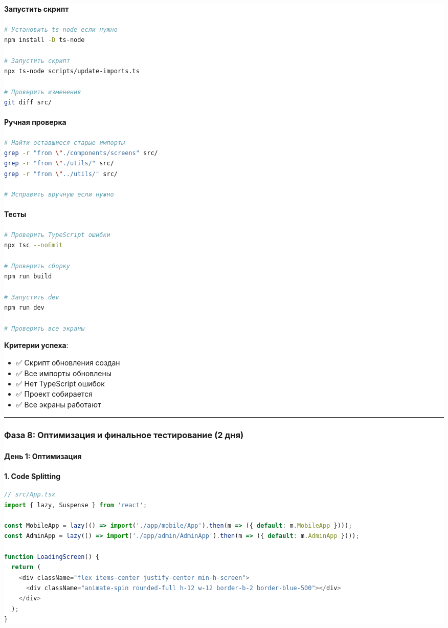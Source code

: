 #### Запустить скрипт

```bash
# Установить ts-node если нужно
npm install -D ts-node

# Запустить скрипт
npx ts-node scripts/update-imports.ts

# Проверить изменения
git diff src/
```

#### Ручная проверка

```bash
# Найти оставшиеся старые импорты
grep -r "from \"./components/screens" src/
grep -r "from \"./utils/" src/
grep -r "from \"../utils/" src/

# Исправить вручную если нужно
```

#### Тесты
```bash
# Проверить TypeScript ошибки
npx tsc --noEmit

# Проверить сборку
npm run build

# Запустить dev
npm run dev

# Проверить все экраны
```

**Критерии успеха**:
- ✅ Скрипт обновления создан
- ✅ Все импорты обновлены
- ✅ Нет TypeScript ошибок
- ✅ Проект собирается
- ✅ Все экраны работают

---

### Фаза 8: Оптимизация и финальное тестирование (2 дня)

#### День 1: Оптимизация

**1. Code Splitting**

```typescript
// src/App.tsx
import { lazy, Suspense } from 'react';

const MobileApp = lazy(() => import('./app/mobile/App').then(m => ({ default: m.MobileApp })));
const AdminApp = lazy(() => import('./app/admin/AdminApp').then(m => ({ default: m.AdminApp })));

function LoadingScreen() {
  return (
    <div className="flex items-center justify-center min-h-screen">
      <div className="animate-spin rounded-full h-12 w-12 border-b-2 border-blue-500"></div>
    </div>
  );
}
```